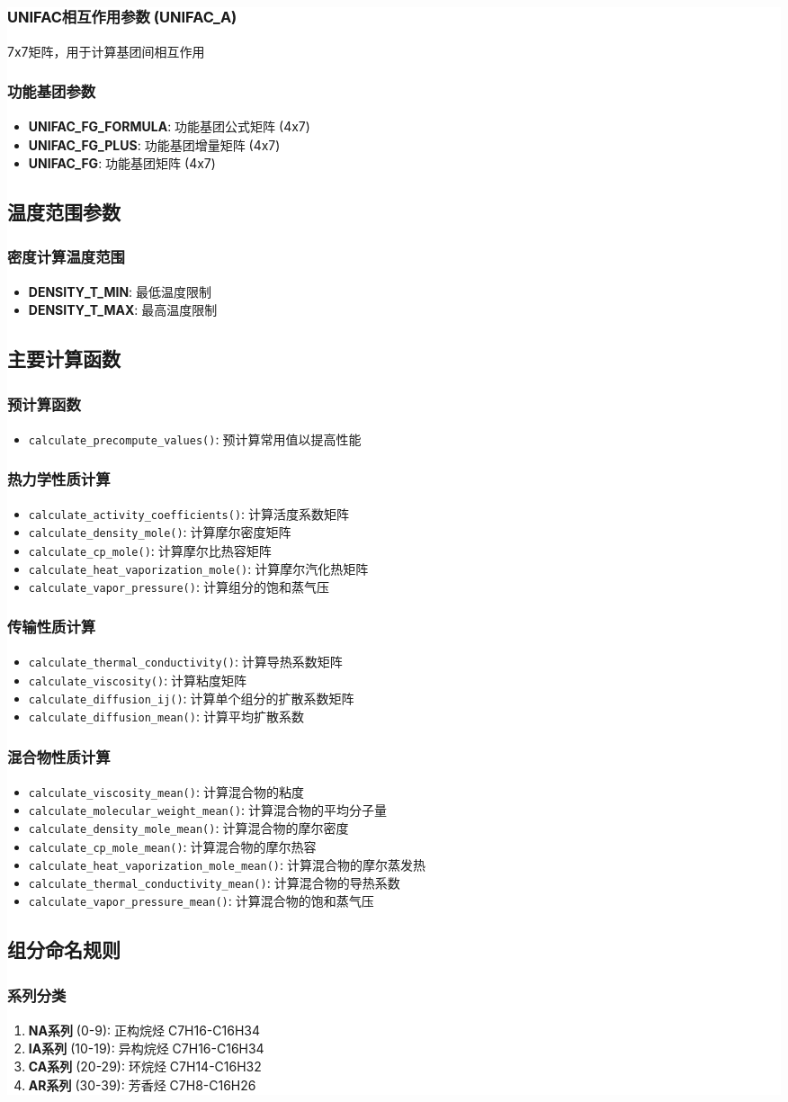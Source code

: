 ### UNIFAC相互作用参数 (UNIFAC_A)
7x7矩阵，用于计算基团间相互作用

### 功能基团参数
- **UNIFAC_FG_FORMULA**: 功能基团公式矩阵 (4x7)
- **UNIFAC_FG_PLUS**: 功能基团增量矩阵 (4x7)
- **UNIFAC_FG**: 功能基团矩阵 (4x7)

## 温度范围参数

### 密度计算温度范围
- **DENSITY_T_MIN**: 最低温度限制
- **DENSITY_T_MAX**: 最高温度限制

## 主要计算函数

### 预计算函数
- `calculate_precompute_values()`: 预计算常用值以提高性能

### 热力学性质计算
- `calculate_activity_coefficients()`: 计算活度系数矩阵
- `calculate_density_mole()`: 计算摩尔密度矩阵
- `calculate_cp_mole()`: 计算摩尔比热容矩阵
- `calculate_heat_vaporization_mole()`: 计算摩尔汽化热矩阵
- `calculate_vapor_pressure()`: 计算组分的饱和蒸气压

### 传输性质计算
- `calculate_thermal_conductivity()`: 计算导热系数矩阵
- `calculate_viscosity()`: 计算粘度矩阵
- `calculate_diffusion_ij()`: 计算单个组分的扩散系数矩阵
- `calculate_diffusion_mean()`: 计算平均扩散系数

### 混合物性质计算
- `calculate_viscosity_mean()`: 计算混合物的粘度
- `calculate_molecular_weight_mean()`: 计算混合物的平均分子量
- `calculate_density_mole_mean()`: 计算混合物的摩尔密度
- `calculate_cp_mole_mean()`: 计算混合物的摩尔热容
- `calculate_heat_vaporization_mole_mean()`: 计算混合物的摩尔蒸发热
- `calculate_thermal_conductivity_mean()`: 计算混合物的导热系数
- `calculate_vapor_pressure_mean()`: 计算混合物的饱和蒸气压

## 组分命名规则

### 系列分类
1. **NA系列** (0-9): 正构烷烃 C7H16-C16H34
2. **IA系列** (10-19): 异构烷烃 C7H16-C16H34
3. **CA系列** (20-29): 环烷烃 C7H14-C16H32
4. **AR系列** (30-39): 芳香烃 C7H8-C16H26
